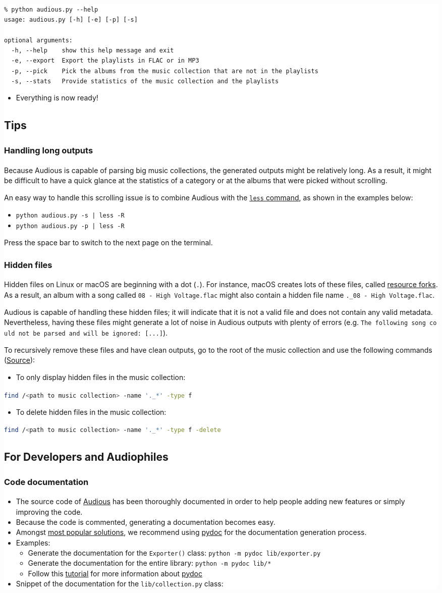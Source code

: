 ```nohighlight
% python audious.py --help
usage: audious.py [-h] [-e] [-p] [-s]

optional arguments:
  -h, --help    show this help message and exit
  -e, --export  Export the playlists in FLAC or in MP3
  -p, --pick    Pick the albums from the music collection that are not in the playlists
  -s, --stats   Provide statistics of the music collection and the playlists
```

* Everything is now ready!

## Tips
### Handling long outputs
Because Audious is capable of parsing big music collections, the generated outputs might be relatively long. As a result, it might be difficult to have a quick glance at the statistics of a category or at the albums that were picked without scrolling.

An easy way to handle this scrolling issue is to combine Audious with the [`less` command](http://www.greenwoodsoftware.com/less/), as shown in the examples below:

* `python audious.py -s | less -R`
* `python audious.py -p | less -R`

Press the space bar to switch to the next page on the terminal.

### Hidden files
Hidden files on Linux or macOS are beginning with a dot (`.`). For instance, macOS creates lots of these files, called [resource forks](https://en.wikipedia.org/wiki/Resource_fork). As a result, an album with a song called `08 - High Voltage.flac` might also contain a hidden file name `._08 - High Voltage.flac`.

Audious is capable of handling these hidden files; it will indicate that it is not a valid file and does not contain any valid metadata. Nevertheless, having these files might generate a lot of noise in Audious outputs with plenty of errors (e.g. `The following song could not be parsed and will be ignored: [...]`).

To recursively remove these files and have clean outputs, go to the root of the music collection and use the following commands ([Source](https://superuser.com/a/319572)):

* To only display hidden files in the music collection:

```bash
find /<path to music collection> -name '._*' -type f
```

* To delete hidden files in the music collection:

```bash
find /<path to music collection> -name '._*' -type f -delete
```

## For Developers and Audiophiles
### Code documentation
* The source code of [Audious](https://github.com/sljrobin/Audious) has been thoroughly documented in order to help people adding new features or simply improving the code.
* Because the code is commented, generating a documentation becomes easy.
* Amongst [most popular solutions](https://wiki.python.org/moin/DocumentationTools), we recommend using [pydoc](https://docs.python.org/3/library/pydoc.html) for the documentation generation process. 
* Examples:
    * Generate the documentation for the `Exporter()` class: `python -m pydoc lib/exporter.py`
    * Generate the documentation for the entire library: `python -m pydoc lib/*`
    * Follow this [tutorial](https://www.youtube.com/watch?v=URBSvqib0xw) for more information about [pydoc](https://docs.python.org/3/library/pydoc.html)
* Snippet of the documentation for the `lib/collection.py` class:
